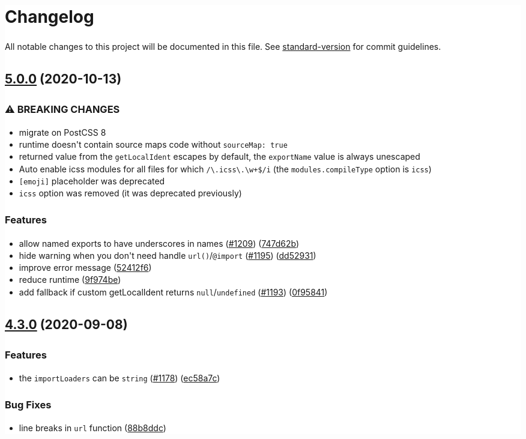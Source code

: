 # Changelog

All notable changes to this project will be documented in this file. See [standard-version](https://github.com/conventional-changelog/standard-version) for commit guidelines.

## [5.0.0](https://github.com/webpack-contrib/css-loader/compare/v4.3.0...v5.0.0) (2020-10-13)


### ⚠ BREAKING CHANGES

* migrate on PostCSS 8
* runtime doesn't contain source maps code without `sourceMap: true`
* returned value from the `getLocalIdent` escapes by default, the `exportName` value is always unescaped
* Auto enable icss modules for all files for which `/\.icss\.\w+$/i` (the `modules.compileType` option is `icss`)
* `[emoji]` placeholder was deprecated
* `icss` option was removed (it was deprecated previously)

### Features

* allow named exports to have underscores in names ([#1209](https://github.com/webpack-contrib/css-loader/issues/1209)) ([747d62b](https://github.com/webpack-contrib/css-loader/commit/747d62b75a878d8881f4819b96297667dc689b8f))
* hide warning when you don't need handle `url()`/`@import` ([#1195](https://github.com/webpack-contrib/css-loader/issues/1195)) ([dd52931](https://github.com/webpack-contrib/css-loader/commit/dd52931150ed42f122d9017642437c26cc1b2422))
* improve error message  ([52412f6](https://github.com/webpack-contrib/css-loader/commit/52412f6d5a54745ee37a4a67f038455c26ba5772))
* reduce runtime ([9f974be](https://github.com/webpack-contrib/css-loader/commit/9f974be81f5942d3afaf783529677bd541952fa3))
* add fallback if custom getLocalIdent returns `null`/`undefined` ([#1193](https://github.com/webpack-contrib/css-loader/issues/1193)) ([0f95841](https://github.com/webpack-contrib/css-loader/commit/0f9584135e63f9f354043e7f414e0c1aad0edc6e))

## [4.3.0](https://github.com/webpack-contrib/css-loader/compare/v4.2.2...v4.3.0) (2020-09-08)


### Features

* the `importLoaders` can be `string` ([#1178](https://github.com/webpack-contrib/css-loader/issues/1178)) ([ec58a7c](https://github.com/webpack-contrib/css-loader/commit/ec58a7cfda46443e35539d66b86685195fa5db03))


### Bug Fixes

* line breaks in `url` function ([88b8ddc](https://github.com/webpack-contrib/css-loader/commit/88b8ddc1d78a2b6a917ed2dfe2f2a37cf6a84190))
